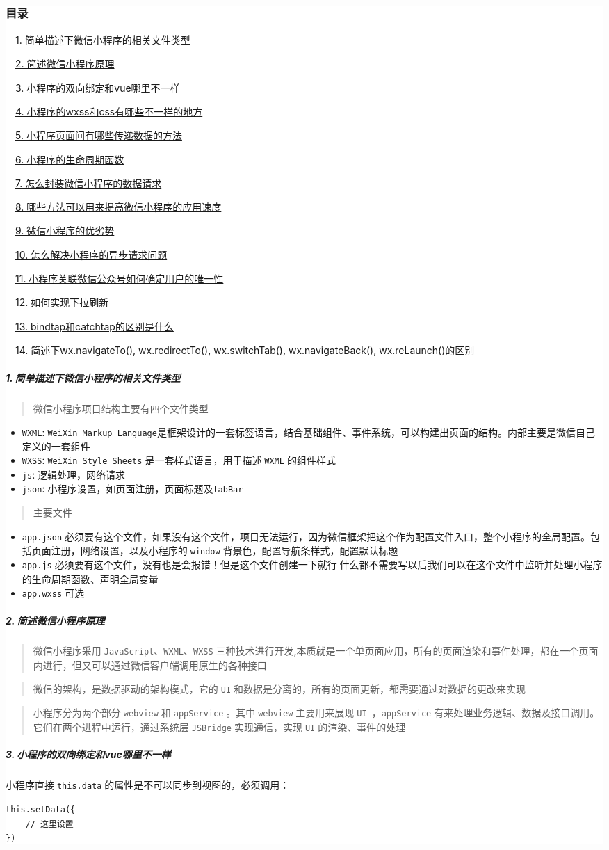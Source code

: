 <h3>目录</h3>

&emsp;[1. 简单描述下微信小程序的相关文件类型](#w1)

&emsp;[2. 简述微信小程序原理](#w2)

&emsp;[3. 小程序的双向绑定和vue哪里不一样](#w3)

&emsp;[4. 小程序的wxss和css有哪些不一样的地方](#w4)

&emsp;[5. 小程序页面间有哪些传递数据的方法](#w5)

&emsp;[6. 小程序的生命周期函数](#w6)

&emsp;[7. 怎么封装微信小程序的数据请求](#w7)

&emsp;[8. 哪些方法可以用来提高微信小程序的应用速度](#w8)

&emsp;[9. 微信小程序的优劣势](#w9)

&emsp;[10. 怎么解决小程序的异步请求问题](#w10)

&emsp;[11. 小程序关联微信公众号如何确定用户的唯一性](#k11)

&emsp;[12. 如何实现下拉刷新](#k12)

&emsp;[13. bindtap和catchtap的区别是什么](#k13)

&emsp;[14. 简述下wx.navigateTo(), wx.redirectTo(), wx.switchTab(), wx.navigateBack(), wx.reLaunch()的区别](#k14)


<h5 id='w1'>1. 简单描述下微信小程序的相关文件类型</h5>

> 微信小程序项目结构主要有四个文件类型

- `WXML`: `WeiXin Markup Language`是框架设计的一套标签语言，结合基础组件、事件系统，可以构建出页面的结构。内部主要是微信自己定义的一套组件
- `WXSS`: `WeiXin Style Sheets` 是一套样式语言，用于描述 `WXML` 的组件样式
- `js`: 逻辑处理，网络请求
- `json`: 小程序设置，如页面注册，页面标题及`tabBar`

> 主要文件

- `app.json`  必须要有这个文件，如果没有这个文件，项目无法运行，因为微信框架把这个作为配置文件入口，整个小程序的全局配置。包括页面注册，网络设置，以及小程序的 `window` 背景色，配置导航条样式，配置默认标题
- `app.js` 必须要有这个文件，没有也是会报错！但是这个文件创建一下就行 什么都不需要写以后我们可以在这个文件中监听并处理小程序的生命周期函数、声明全局变量
- `app.wxss` 可选

<h5 id='w2'>2. 简述微信小程序原理</h5>

> 微信小程序采用 `JavaScript`、`WXML`、`WXSS` 三种技术进行开发,本质就是一个单页面应用，所有的页面渲染和事件处理，都在一个页面内进行，但又可以通过微信客户端调用原生的各种接口

> 微信的架构，是数据驱动的架构模式，它的 `UI` 和数据是分离的，所有的页面更新，都需要通过对数据的更改来实现

> 小程序分为两个部分 `webview` 和 `appService` 。其中 `webview` 主要用来展现 `UI `，`appService` 有来处理业务逻辑、数据及接口调用。它们在两个进程中运行，通过系统层 `JSBridge` 实现通信，实现 `UI` 的渲染、事件的处理

<h5 id='w3'>3. 小程序的双向绑定和vue哪里不一样</h5>

小程序直接 `this.data` 的属性是不可以同步到视图的，必须调用：

```
this.setData({
    // 这里设置
})
```
